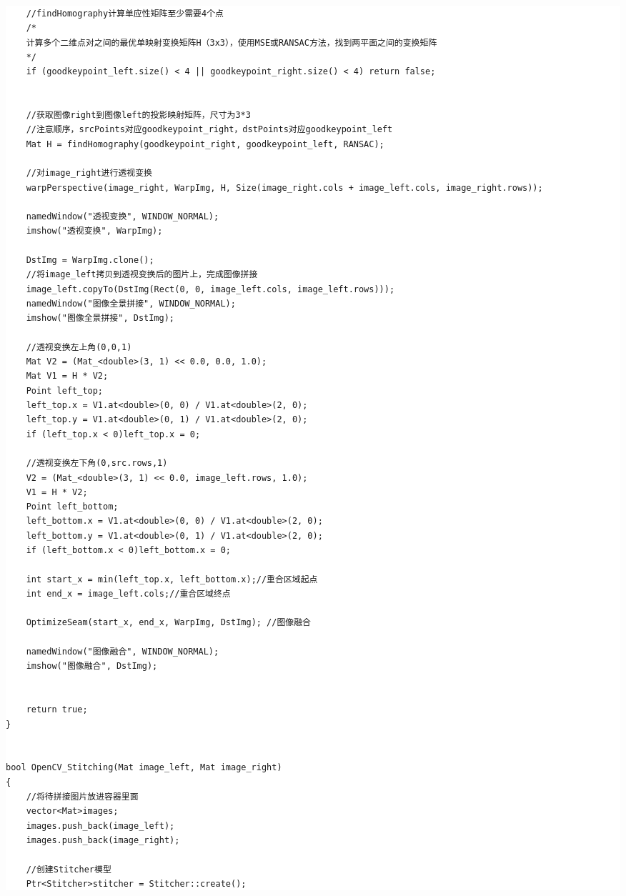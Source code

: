 ```
	//findHomography计算单应性矩阵至少需要4个点
	/*
	计算多个二维点对之间的最优单映射变换矩阵H（3x3），使用MSE或RANSAC方法，找到两平面之间的变换矩阵
	*/
	if (goodkeypoint_left.size() < 4 || goodkeypoint_right.size() < 4) return false;


	//获取图像right到图像left的投影映射矩阵，尺寸为3*3
	//注意顺序，srcPoints对应goodkeypoint_right，dstPoints对应goodkeypoint_left
	Mat H = findHomography(goodkeypoint_right, goodkeypoint_left, RANSAC);

	//对image_right进行透视变换
	warpPerspective(image_right, WarpImg, H, Size(image_right.cols + image_left.cols, image_right.rows));

	namedWindow("透视变换", WINDOW_NORMAL);
	imshow("透视变换", WarpImg);

	DstImg = WarpImg.clone();
	//将image_left拷贝到透视变换后的图片上，完成图像拼接
	image_left.copyTo(DstImg(Rect(0, 0, image_left.cols, image_left.rows)));
	namedWindow("图像全景拼接", WINDOW_NORMAL);
	imshow("图像全景拼接", DstImg);

	//透视变换左上角(0,0,1)
	Mat V2 = (Mat_<double>(3, 1) << 0.0, 0.0, 1.0);
	Mat V1 = H * V2;
	Point left_top;
	left_top.x = V1.at<double>(0, 0) / V1.at<double>(2, 0);
	left_top.y = V1.at<double>(0, 1) / V1.at<double>(2, 0);
	if (left_top.x < 0)left_top.x = 0;

	//透视变换左下角(0,src.rows,1)
	V2 = (Mat_<double>(3, 1) << 0.0, image_left.rows, 1.0);
	V1 = H * V2;
	Point left_bottom;
	left_bottom.x = V1.at<double>(0, 0) / V1.at<double>(2, 0);
	left_bottom.y = V1.at<double>(0, 1) / V1.at<double>(2, 0);
	if (left_bottom.x < 0)left_bottom.x = 0;

	int start_x = min(left_top.x, left_bottom.x);//重合区域起点
	int end_x = image_left.cols;//重合区域终点
	
	OptimizeSeam(start_x, end_x, WarpImg, DstImg); //图像融合

	namedWindow("图像融合", WINDOW_NORMAL);
	imshow("图像融合", DstImg);


	return true;
}


bool OpenCV_Stitching(Mat image_left, Mat image_right)
{
	//将待拼接图片放进容器里面
	vector<Mat>images;
	images.push_back(image_left);
	images.push_back(image_right);

	//创建Stitcher模型
	Ptr<Stitcher>stitcher = Stitcher::create();

```